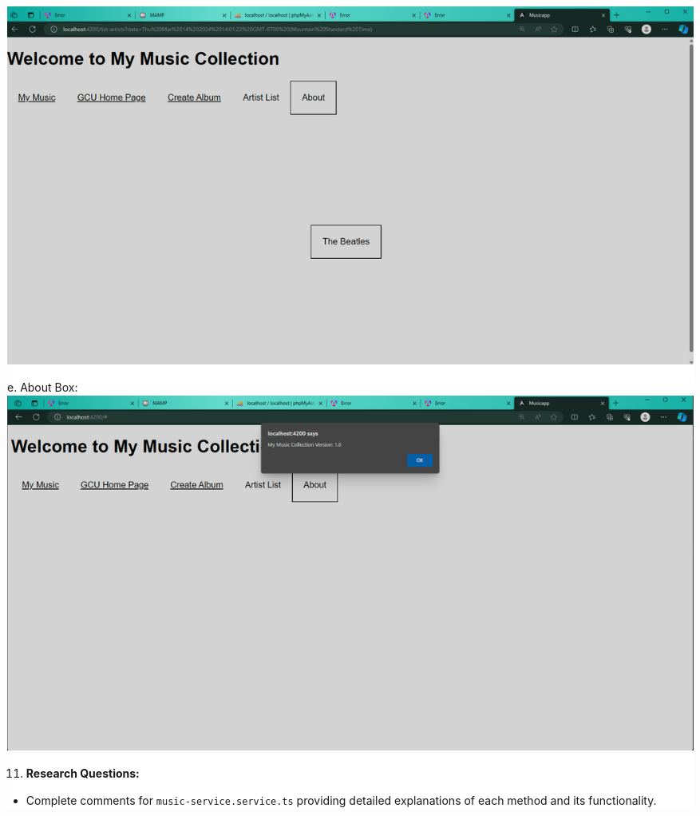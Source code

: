 ![Artists List](https://github.com/omniV1/CST-391/blob/main/docs/activity3/Screenshots/artsits_list.png)
   
   e. About Box:
![About Box](https://github.com/omniV1/CST-391/blob/main/docs/activity3/Screenshots/about_box.png)


11. **Research Questions:**
- Complete comments for `music-service.service.ts` providing detailed explanations of each method and its functionality.
  